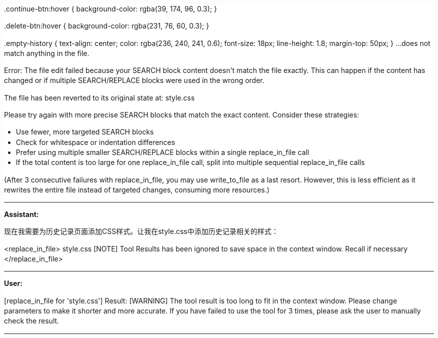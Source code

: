 .continue-btn:hover {
    background-color: rgba(39, 174, 96, 0.3);
}

.delete-btn:hover {
    background-color: rgba(231, 76, 60, 0.3);
}

.empty-history {
    text-align: center;
    color: rgba(236, 240, 241, 0.6);
    font-size: 18px;
    line-height: 1.8;
    margin-top: 50px;
}
...does not match anything in the file.

Error: The file edit failed because your SEARCH block content doesn't match the file exactly. This can happen if the content has changed or if multiple SEARCH/REPLACE blocks were used in the wrong order.

The file has been reverted to its original state at: style.css

Please try again with more precise SEARCH blocks that match the exact content. Consider these strategies:
- Use fewer, more targeted SEARCH blocks
- Check for whitespace or indentation differences
- Prefer using multiple smaller SEARCH/REPLACE blocks within a single replace_in_file call
- If the total content is too large for one replace_in_file call, split into multiple sequential replace_in_file calls

(After 3 consecutive failures with replace_in_file, you may use write_to_file as a last resort. However, this is less efficient as it rewrites the entire file instead of targeted changes, consuming more resources.)
</error>

---

**Assistant:**

现在我需要为历史记录页面添加CSS样式。让我在style.css中添加历史记录相关的样式：

<replace_in_file>
<path>style.css</path>
<diff>[NOTE] Tool Results has been ignored to save space in the context window. Recall if necessary</diff>
</replace_in_file>

---

**User:**

[replace_in_file for 'style.css'] Result:
[WARNING] The tool result is too long to fit in the context window. Please change parameters to make it shorter and more accurate. If you have failed to use the tool for 3 times, please ask the user to manually check the result.

---